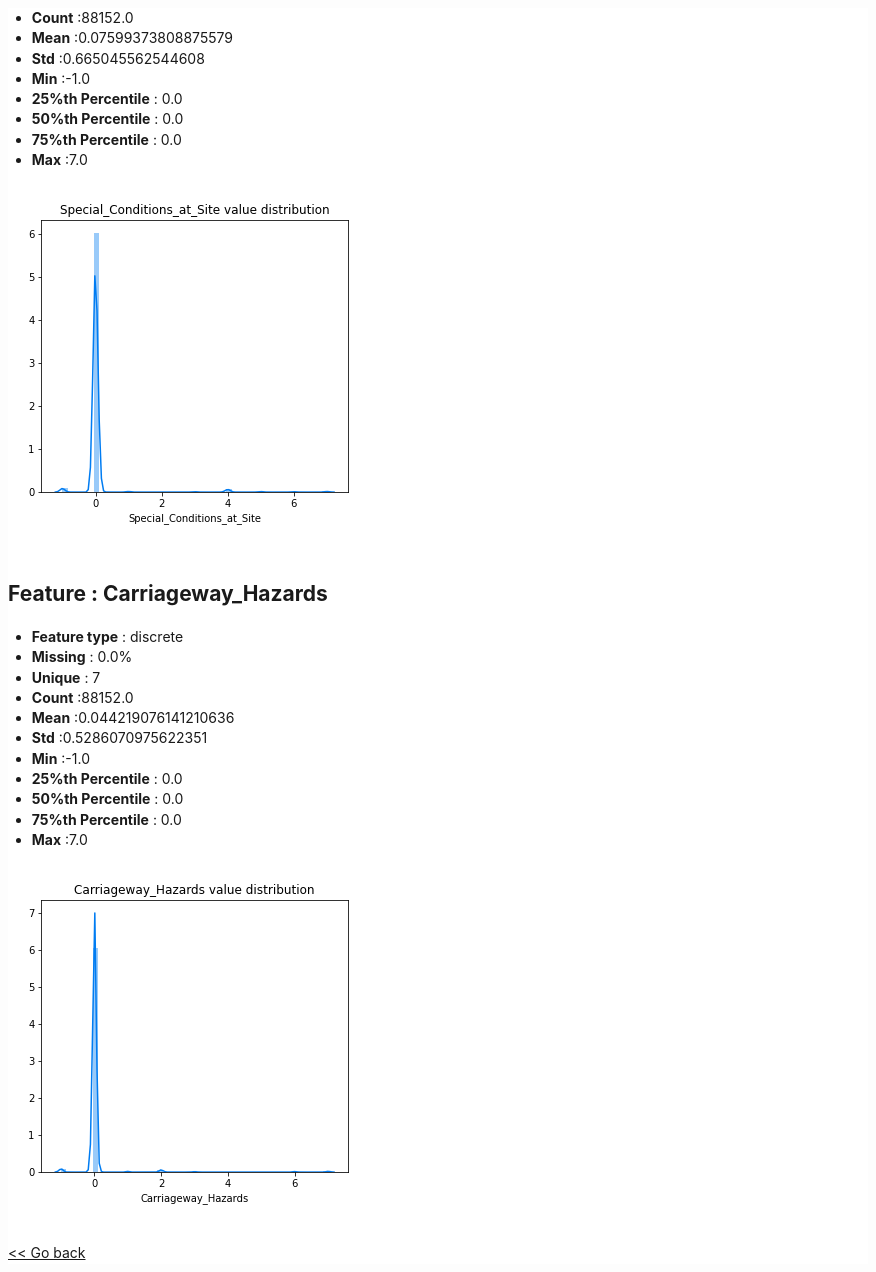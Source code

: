 - **Count** :88152.0
- **Mean** :0.07599373808875579
- **Std** :0.665045562544608
- **Min** :-1.0
- **25%th Percentile** : 0.0
- **50%th Percentile** : 0.0
- **75%th Percentile** : 0.0
- **Max** :7.0

![](Special_Conditions_at_Site.png)
## Feature : Carriageway_Hazards
- **Feature type** : discrete
- **Missing** : 0.0%
- **Unique** : 7
- **Count** :88152.0
- **Mean** :0.044219076141210636
- **Std** :0.5286070975622351
- **Min** :-1.0
- **25%th Percentile** : 0.0
- **50%th Percentile** : 0.0
- **75%th Percentile** : 0.0
- **Max** :7.0

![](Carriageway_Hazards.png)


[<< Go back](../README.md)
